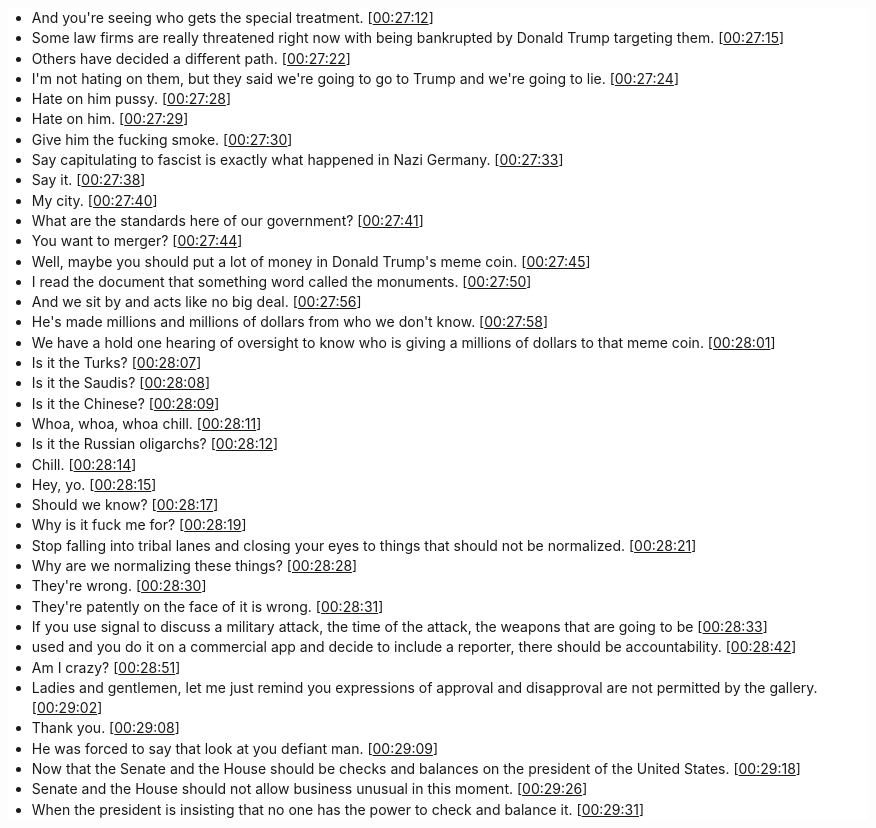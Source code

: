 *  And you're seeing who gets the special treatment. [[00:27:12](https://www.youtube.com/watch?v=TtGcnoZeAD4&t=1632.7s)]
*  Some law firms are really threatened right now with being bankrupted by Donald Trump targeting them. [[00:27:15](https://www.youtube.com/watch?v=TtGcnoZeAD4&t=1635.5s)]
*  Others have decided a different path. [[00:27:22](https://www.youtube.com/watch?v=TtGcnoZeAD4&t=1642.7s)]
*  I'm not hating on them, but they said we're going to go to Trump and we're going to lie. [[00:27:24](https://www.youtube.com/watch?v=TtGcnoZeAD4&t=1644.7s)]
*  Hate on him pussy. [[00:27:28](https://www.youtube.com/watch?v=TtGcnoZeAD4&t=1648.1000000000001s)]
*  Hate on him. [[00:27:29](https://www.youtube.com/watch?v=TtGcnoZeAD4&t=1649.5s)]
*  Give him the fucking smoke. [[00:27:30](https://www.youtube.com/watch?v=TtGcnoZeAD4&t=1650.7s)]
*  Say capitulating to fascist is exactly what happened in Nazi Germany. [[00:27:33](https://www.youtube.com/watch?v=TtGcnoZeAD4&t=1653.0s)]
*  Say it. [[00:27:38](https://www.youtube.com/watch?v=TtGcnoZeAD4&t=1658.3s)]
*  My city. [[00:27:40](https://www.youtube.com/watch?v=TtGcnoZeAD4&t=1660.2s)]
*  What are the standards here of our government? [[00:27:41](https://www.youtube.com/watch?v=TtGcnoZeAD4&t=1661.9s)]
*  You want to merger? [[00:27:44](https://www.youtube.com/watch?v=TtGcnoZeAD4&t=1664.2s)]
*  Well, maybe you should put a lot of money in Donald Trump's meme coin. [[00:27:45](https://www.youtube.com/watch?v=TtGcnoZeAD4&t=1665.7s)]
*  I read the document that something word called the monuments. [[00:27:50](https://www.youtube.com/watch?v=TtGcnoZeAD4&t=1670.7s)]
*  And we sit by and acts like no big deal. [[00:27:56](https://www.youtube.com/watch?v=TtGcnoZeAD4&t=1676.1000000000001s)]
*  He's made millions and millions of dollars from who we don't know. [[00:27:58](https://www.youtube.com/watch?v=TtGcnoZeAD4&t=1678.1000000000001s)]
*  We have a hold one hearing of oversight to know who is giving a millions of dollars to that meme coin. [[00:28:01](https://www.youtube.com/watch?v=TtGcnoZeAD4&t=1681.5s)]
*  Is it the Turks? [[00:28:07](https://www.youtube.com/watch?v=TtGcnoZeAD4&t=1687.2s)]
*  Is it the Saudis? [[00:28:08](https://www.youtube.com/watch?v=TtGcnoZeAD4&t=1688.6000000000001s)]
*  Is it the Chinese? [[00:28:09](https://www.youtube.com/watch?v=TtGcnoZeAD4&t=1689.8s)]
*  Whoa, whoa, whoa chill. [[00:28:11](https://www.youtube.com/watch?v=TtGcnoZeAD4&t=1691.3s)]
*  Is it the Russian oligarchs? [[00:28:12](https://www.youtube.com/watch?v=TtGcnoZeAD4&t=1692.9s)]
*  Chill. [[00:28:14](https://www.youtube.com/watch?v=TtGcnoZeAD4&t=1694.7s)]
*  Hey, yo. [[00:28:15](https://www.youtube.com/watch?v=TtGcnoZeAD4&t=1695.4s)]
*  Should we know? [[00:28:17](https://www.youtube.com/watch?v=TtGcnoZeAD4&t=1697.6000000000001s)]
*  Why is it fuck me for? [[00:28:19](https://www.youtube.com/watch?v=TtGcnoZeAD4&t=1699.3000000000002s)]
*  Stop falling into tribal lanes and closing your eyes to things that should not be normalized. [[00:28:21](https://www.youtube.com/watch?v=TtGcnoZeAD4&t=1701.2s)]
*  Why are we normalizing these things? [[00:28:28](https://www.youtube.com/watch?v=TtGcnoZeAD4&t=1708.1000000000001s)]
*  They're wrong. [[00:28:30](https://www.youtube.com/watch?v=TtGcnoZeAD4&t=1710.3000000000002s)]
*  They're patently on the face of it is wrong. [[00:28:31](https://www.youtube.com/watch?v=TtGcnoZeAD4&t=1711.1000000000001s)]
*  If you use signal to discuss a military attack, the time of the attack, the weapons that are going to be [[00:28:33](https://www.youtube.com/watch?v=TtGcnoZeAD4&t=1713.8000000000002s)]
*  used and you do it on a commercial app and decide to include a reporter, there should be accountability. [[00:28:42](https://www.youtube.com/watch?v=TtGcnoZeAD4&t=1722.8s)]
*  Am I crazy? [[00:28:51](https://www.youtube.com/watch?v=TtGcnoZeAD4&t=1731.3999999999999s)]
*  Ladies and gentlemen, let me just remind you expressions of approval and disapproval are not permitted by the gallery. [[00:29:02](https://www.youtube.com/watch?v=TtGcnoZeAD4&t=1742.7s)]
*  Thank you. [[00:29:08](https://www.youtube.com/watch?v=TtGcnoZeAD4&t=1748.2s)]
*  He was forced to say that look at you defiant man. [[00:29:09](https://www.youtube.com/watch?v=TtGcnoZeAD4&t=1749.7s)]
*  Now that the Senate and the House should be checks and balances on the president of the United States. [[00:29:18](https://www.youtube.com/watch?v=TtGcnoZeAD4&t=1758.7s)]
*  Senate and the House should not allow business unusual in this moment. [[00:29:26](https://www.youtube.com/watch?v=TtGcnoZeAD4&t=1766.9s)]
*  When the president is insisting that no one has the power to check and balance it. [[00:29:31](https://www.youtube.com/watch?v=TtGcnoZeAD4&t=1771.3s)]